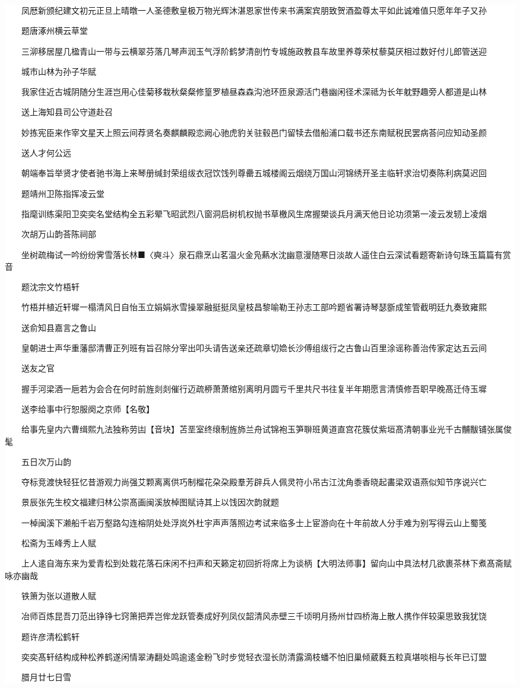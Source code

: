 

　　凤厯新颁纪建文初元正旦上晴暾一人圣德敷皇极万物光辉沐湛恩家世传来书满案宾朋致贺酒盈尊太平如此诚难值只愿年年子又孙

　　题唐涿州横云草堂

　　三泖移居屋几楹青山一带与云横翠芬落几琴声润玉气浮阶鹤梦清剖竹专城施政教县车故里养尊荣杖藜莫厌相过数好付儿郎管送迎

　　城市山林为孙子华赋

　　我家住近古城阴随分生涯岂用心佳菊移栽秋粲粲修篁罗植昼森森沟池环匝泉源活门巷幽闲径术深祗为长年躭野趣旁人都道是山林

　　送上海知县司公守道赴召

　　妙拣宪臣来作宰文星天上照云间荐贤名奏麒麟殿恋阙心驰虎豹关驻毂邑门留犊去借船浦口载书还东南赋税民罢病荅问应知动圣颜

　　送人才何公远

　　朝端奉旨举贤才使者驰书海上来琴册缄封荣组绂衣冠饮饯列尊罍五城楼阁云烟绕万国山河锦绣开圣主临轩求治切奏陈利病莫迟回

　　题靖州卫陈指挥凌云堂

　　指麾训练渠阳卫奕奕名堂结构全五彩翚飞昭武烈八窗洞启树机权抛书草檄风生席握槊谈兵月满天他日论功须第一凌云发轫上凌烟

　　次胡万山韵荅陈祠部

　　坐树疏梅试一吟纷纷霁雪落长林■〈奭斗〉泉石鼎烹山茗温火金凫爇水沈幽意漫随寒日淡故人遥住白云深试看题寄新诗句珠玉篇篇有赏音

　　题沈宗文竹梧轩

　　竹梧并植近轩墀一榻清风日自怡玉立娟娟氷雪操翠融挺挺凤皇枝昌黎喻勒王孙志工部吟题省署诗琴瑟斵成笙管截明廷九奏致雍熙

　　送俞知县嘉言之鲁山

　　皇朝进士声华重藩邸清曹正列班有旨召除分宰出叩头请告送亲还疏章切嫓长沙傅组绂行之古鲁山百里涂谣称善治传家定达五云间

　　送友之官

　　握手河梁酒一巵若为会合在何时前旌剡剡催行迈疏桺萧萧绾别离明月圆亏千里共尺书往复半年期愿言清慎修吾职早晚髙迁侍玉墀

　　送李给事中行恕服阕之京师【名敬】

　　给事先皇内六曹缉熙九法独称劳凷【音块】苫垩室终缞制旌斾兰舟试锦袍玉笋聨班黄道直宫花簇仗紫垣髙清朝事业光千古黼黻铺张属俊髦

　　五日次万山韵

　　夺标竞渡快轻狂忆昔游观力尚强艾颗离离供巧制榴花朶朶殿羣芳辟兵人佩灵符小吊古江沈角黍香晓起畵梁双语燕似知节序说兴亡

　　景辰张先生校文福建归林公崇髙画闽溪放棹图赋诗其上以饯因次韵就题

　　一棹闽溪下濑船千岩万壑路勾连榕阴处处浮岚外杜宇声声落照边考试来临多士上宦游向在十年前故人分手难为别写得云山上蜀笺

　　松斋为玉峰秀上人赋

　　上人逺自海东来为爱青松到处栽花落石床闲不扫声和天籁定初回折将席上为谈柄【大明法师事】留向山中具法材几欲裹茶林下煮髙斋赋咏亦幽哉

　　铁箫为张以道散人赋

　　冶师百炼昆吾刀范出铮铮七窍箫把弄岂侔龙跃管奏成好列凤仪韶清风赤壁三千顷明月扬州廿四桥海上散人携作伴较渠思致我犹饶

　　题许彦清松鹤轩

　　奕奕髙轩结构成种松养鹤遂闲情翠涛翻处鸣逾逺金粉飞时步觉轻衣湿长防清露滴枝蟠不怕旧巢倾葳蕤五粒真堪啖相与长年已订盟

　　腊月廿七日雪
